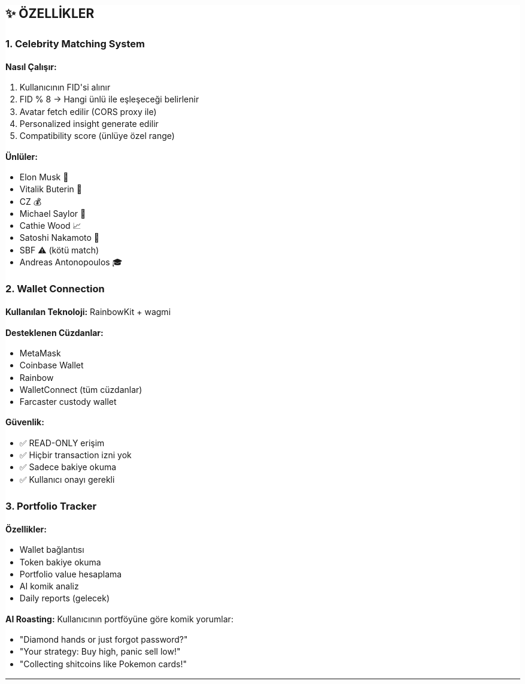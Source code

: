 
## ✨ ÖZELLİKLER

### 1. Celebrity Matching System

**Nasıl Çalışır:**
1. Kullanıcının FID'si alınır
2. FID % 8 → Hangi ünlü ile eşleşeceği belirlenir
3. Avatar fetch edilir (CORS proxy ile)
4. Personalized insight generate edilir
5. Compatibility score (ünlüye özel range)

**Ünlüler:**
- Elon Musk 🚀
- Vitalik Buterin 🦄
- CZ 💰
- Michael Saylor 💎
- Cathie Wood 📈
- Satoshi Nakamoto 👻
- SBF ⚠️ (kötü match)
- Andreas Antonopoulos 🎓

### 2. Wallet Connection

**Kullanılan Teknoloji:** RainbowKit + wagmi

**Desteklenen Cüzdanlar:**
- MetaMask
- Coinbase Wallet
- Rainbow
- WalletConnect (tüm cüzdanlar)
- Farcaster custody wallet

**Güvenlik:**
- ✅ READ-ONLY erişim
- ✅ Hiçbir transaction izni yok
- ✅ Sadece bakiye okuma
- ✅ Kullanıcı onayı gerekli

### 3. Portfolio Tracker

**Özellikler:**
- Wallet bağlantısı
- Token bakiye okuma
- Portfolio value hesaplama
- AI komik analiz
- Daily reports (gelecek)

**AI Roasting:**
Kullanıcının portföyüne göre komik yorumlar:
- "Diamond hands or just forgot password?"
- "Your strategy: Buy high, panic sell low!"
- "Collecting shitcoins like Pokemon cards!"

---